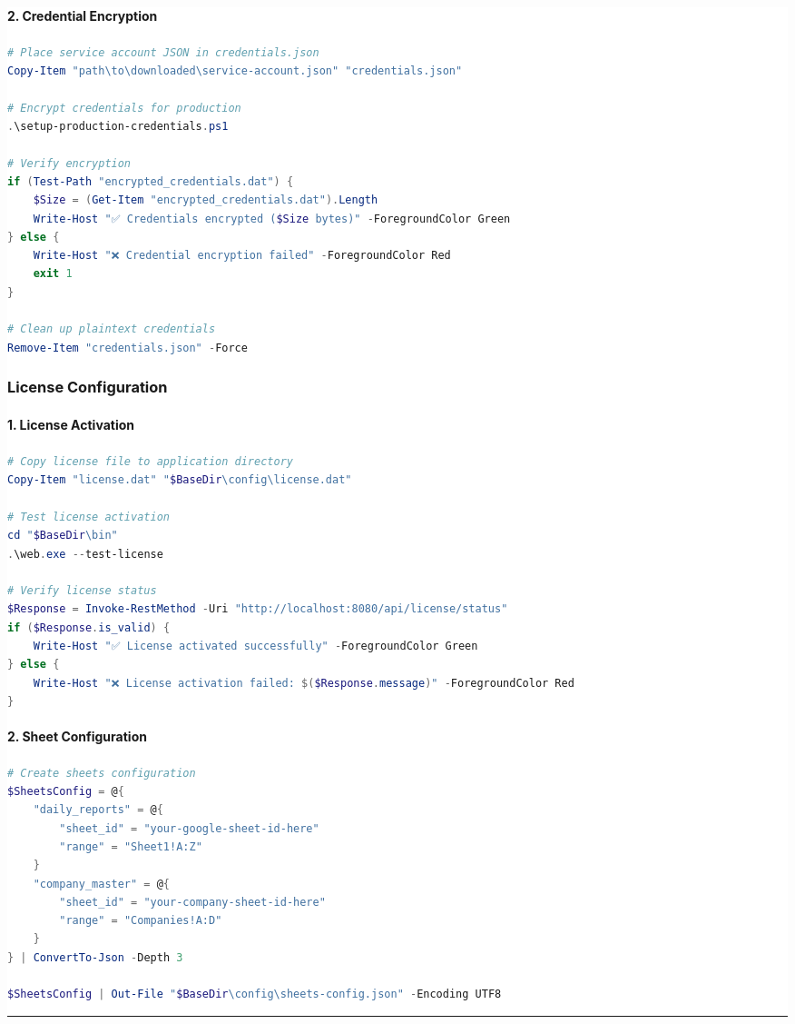 #### 2. Credential Encryption
```powershell
# Place service account JSON in credentials.json
Copy-Item "path\to\downloaded\service-account.json" "credentials.json"

# Encrypt credentials for production
.\setup-production-credentials.ps1

# Verify encryption
if (Test-Path "encrypted_credentials.dat") {
    $Size = (Get-Item "encrypted_credentials.dat").Length
    Write-Host "✅ Credentials encrypted ($Size bytes)" -ForegroundColor Green
} else {
    Write-Host "❌ Credential encryption failed" -ForegroundColor Red
    exit 1
}

# Clean up plaintext credentials
Remove-Item "credentials.json" -Force
```

### License Configuration

#### 1. License Activation
```powershell
# Copy license file to application directory
Copy-Item "license.dat" "$BaseDir\config\license.dat"

# Test license activation
cd "$BaseDir\bin"
.\web.exe --test-license

# Verify license status
$Response = Invoke-RestMethod -Uri "http://localhost:8080/api/license/status"
if ($Response.is_valid) {
    Write-Host "✅ License activated successfully" -ForegroundColor Green
} else {
    Write-Host "❌ License activation failed: $($Response.message)" -ForegroundColor Red
}
```

#### 2. Sheet Configuration
```powershell
# Create sheets configuration
$SheetsConfig = @{
    "daily_reports" = @{
        "sheet_id" = "your-google-sheet-id-here"
        "range" = "Sheet1!A:Z"
    }
    "company_master" = @{
        "sheet_id" = "your-company-sheet-id-here"
        "range" = "Companies!A:D"
    }
} | ConvertTo-Json -Depth 3

$SheetsConfig | Out-File "$BaseDir\config\sheets-config.json" -Encoding UTF8
```

---